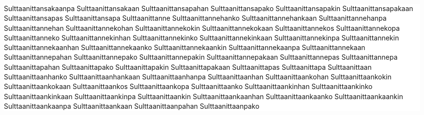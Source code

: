 Sulttaanittansakaanpa
Sulttaanittansakaan
Sulttaanittansapahan
Sulttaanittansapako
Sulttaanittansapakin
Sulttaanittansapakaan
Sulttaanittansapas
Sulttaanittansapa
Sulttaanittanne
Sulttaanittannehanko
Sulttaanittannehankaan
Sulttaanittannehanpa
Sulttaanittannehan
Sulttaanittannekohan
Sulttaanittannekokin
Sulttaanittannekokaan
Sulttaanittannekos
Sulttaanittannekopa
Sulttaanittanneko
Sulttaanittannekinhan
Sulttaanittannekinko
Sulttaanittannekinkaan
Sulttaanittannekinpa
Sulttaanittannekin
Sulttaanittannekaanhan
Sulttaanittannekaanko
Sulttaanittannekaankin
Sulttaanittannekaanpa
Sulttaanittannekaan
Sulttaanittannepahan
Sulttaanittannepako
Sulttaanittannepakin
Sulttaanittannepakaan
Sulttaanittannepas
Sulttaanittannepa
Sulttaanittapahan
Sulttaanittapako
Sulttaanittapakin
Sulttaanittapakaan
Sulttaanittapas
Sulttaanittapa
Sulttaanittaan
Sulttaanittaanhanko
Sulttaanittaanhankaan
Sulttaanittaanhanpa
Sulttaanittaanhan
Sulttaanittaankohan
Sulttaanittaankokin
Sulttaanittaankokaan
Sulttaanittaankos
Sulttaanittaankopa
Sulttaanittaanko
Sulttaanittaankinhan
Sulttaanittaankinko
Sulttaanittaankinkaan
Sulttaanittaankinpa
Sulttaanittaankin
Sulttaanittaankaanhan
Sulttaanittaankaanko
Sulttaanittaankaankin
Sulttaanittaankaanpa
Sulttaanittaankaan
Sulttaanittaanpahan
Sulttaanittaanpako